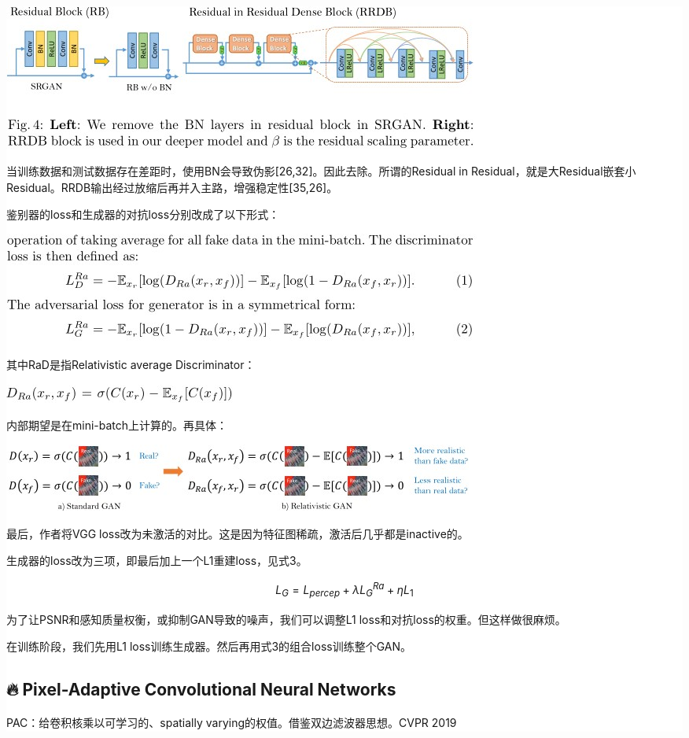 ![fig](../imgs/pd_201018_7.jpeg)

当训练数据和测试数据存在差距时，使用BN会导致伪影[26,32]。因此去除。所谓的Residual in Residual，就是大Residual嵌套小Residual。RRDB输出经过放缩后再并入主路，增强稳定性[35,26]。

鉴别器的loss和生成器的对抗loss分别改成了以下形式：

![fig](../imgs/pd_201018_8.jpeg)

其中RaD是指Relativistic average Discriminator：

![fig](../imgs/pd_201018_9.jpeg)

内部期望是在mini-batch上计算的。再具体：

![fig](../imgs/pd_201018_10.jpeg)

最后，作者将VGG loss改为未激活的对比。这是因为特征图稀疏，激活后几乎都是inactive的。

生成器的loss改为三项，即最后加上一个L1重建loss，见式3。

$$
L_G = L_{percep} + \lambda L_G^{Ra} + \eta L_1
$$

为了让PSNR和感知质量权衡，或抑制GAN导致的噪声，我们可以调整L1 loss和对抗loss的权重。但这样做很麻烦。

在训练阶段，我们先用L1 loss训练生成器。然后再用式3的组合loss训练整个GAN。

## :fire: Pixel-Adaptive Convolutional Neural Networks

PAC：给卷积核乘以可学习的、spatially varying的权值。借鉴双边滤波器思想。CVPR 2019

